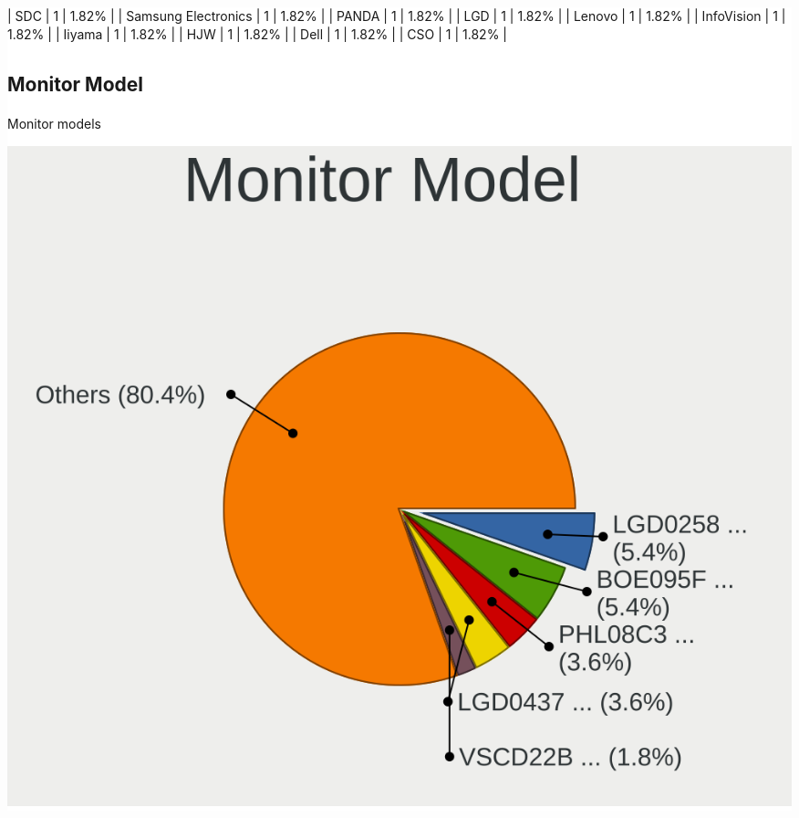 | SDC                 | 1         | 1.82%   |
| Samsung Electronics | 1         | 1.82%   |
| PANDA               | 1         | 1.82%   |
| LGD                 | 1         | 1.82%   |
| Lenovo              | 1         | 1.82%   |
| InfoVision          | 1         | 1.82%   |
| Iiyama              | 1         | 1.82%   |
| HJW                 | 1         | 1.82%   |
| Dell                | 1         | 1.82%   |
| CSO                 | 1         | 1.82%   |

Monitor Model
-------------

Monitor models

![Monitor Model](./images/pie_chart_bsd/mon_model.svg)
